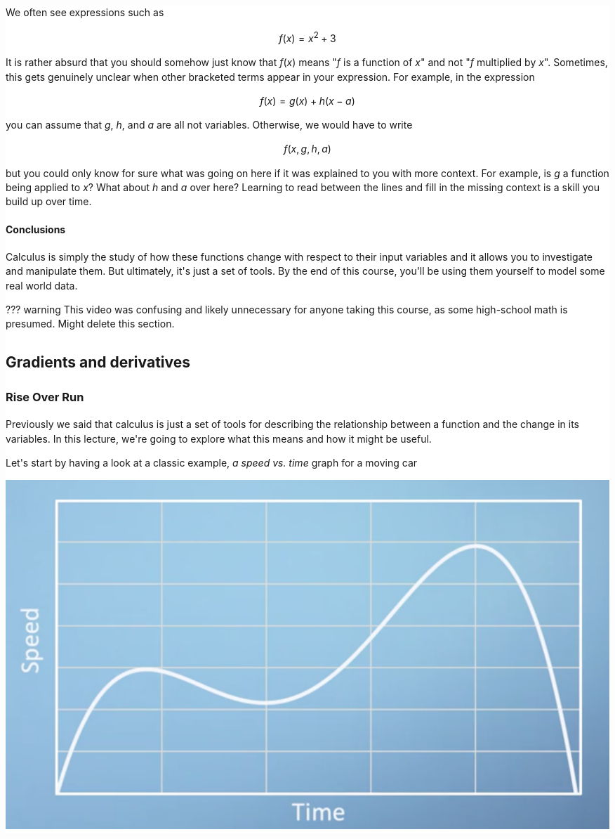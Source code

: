 We often see expressions such as

$$f(x) = x^2 + 3$$

It is rather absurd that you should somehow just know that $f(x)$ means "$f$ is a function of $x$" and not "$f$ multiplied by $x$". Sometimes, this gets genuinely unclear when other bracketed terms appear in your expression. For example, in the expression

$$f(x) = g(x) + h(x - a)$$

you can assume that $g$, $h$, and $a$ are all not variables. Otherwise, we would have to write

$$f(x, g, h, a)$$

but you could only know for sure what was going on here if it was explained to you with more context. For example, is $g$ a function being applied to $x$? What about $h$ and $a$ over here? Learning to read between the lines and fill in the missing context is a skill you build up over time.

#### Conclusions

Calculus is simply the study of how these functions change with respect to their input variables and it allows you to investigate and manipulate them. But ultimately, it's just a set of tools. By the end of this course, you'll be using them yourself to model some real world data.

??? warning
    This video was confusing and likely unnecessary for anyone taking this course, as some high-school math is presumed. Might delete this section.

## Gradients and derivatives

### Rise Over Run

Previously we said that calculus is just a set of tools for describing the relationship between a function and the change in its variables. In this lecture, we're going to explore what this means and how it might be useful.

Let's start by having a look at a classic example, _a speed vs. time_ graph for a moving car

![](../img/car_speed.png)
